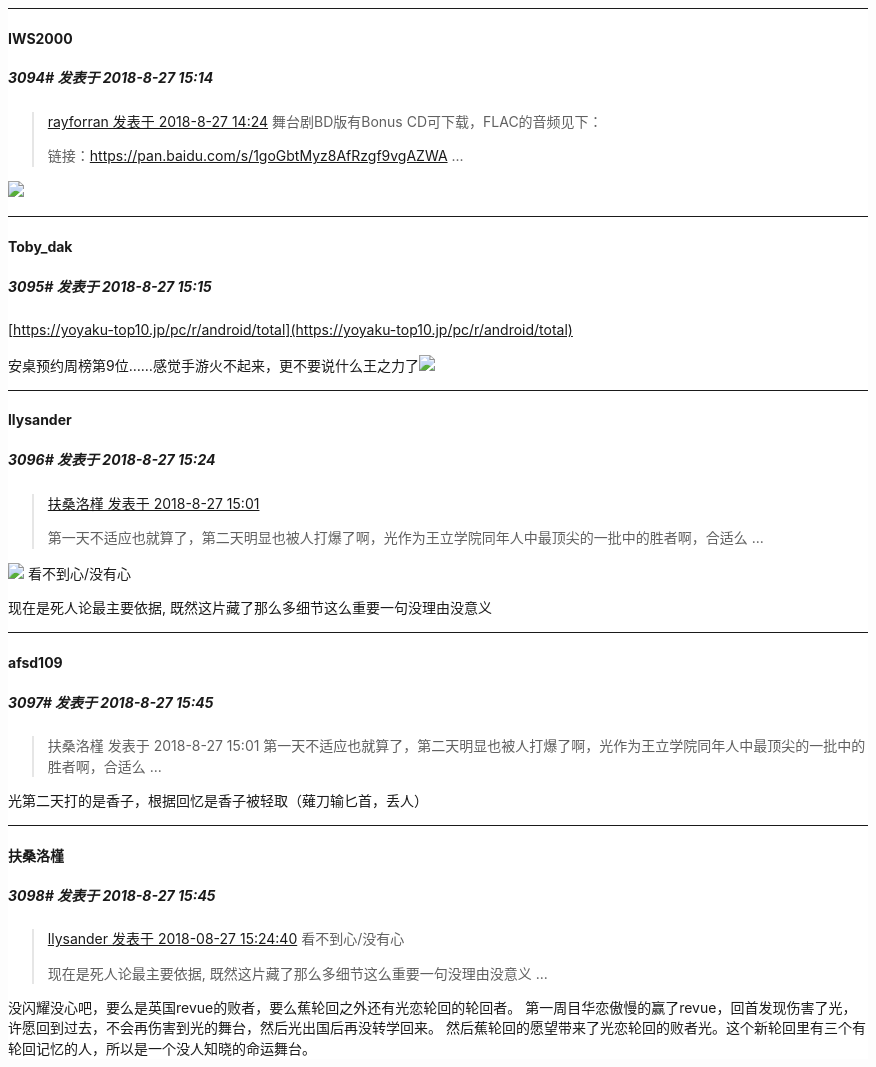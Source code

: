 *****

####  IWS2000  
##### 3094#       发表于 2018-8-27 15:14

<blockquote><a href="httphttps://bbs.saraba1st.com/2b/forum.php?mod=redirect&amp;goto=findpost&amp;pid=40777231&amp;ptid=1499843" target="_blank">rayforran 发表于 2018-8-27 14:24</a>
舞台剧BD版有Bonus CD可下载，FLAC的音频见下：

链接：https://pan.baidu.com/s/1goGbtMyz8AfRzgf9vgAZWA ...</blockquote>
<img src="https://static.saraba1st.com/image/smiley/face2017/072.png" referrerpolicy="no-referrer">

*****

####  Toby_dak  
##### 3095#       发表于 2018-8-27 15:15

[https://yoyaku-top10.jp/pc/r/android/total](https://yoyaku-top10.jp/pc/r/android/total)

安桌预约周榜第9位……感觉手游火不起来，更不要说什么王之力了<img src="https://static.saraba1st.com/image/smiley/face2017/004.gif" referrerpolicy="no-referrer">

*****

####  llysander  
##### 3096#       发表于 2018-8-27 15:24

<blockquote><a href="httphttps://bbs.saraba1st.com/2b/forum.php?mod=redirect&amp;goto=findpost&amp;pid=40777672&amp;ptid=1499843" target="_blank">扶桑洛槿 发表于 2018-8-27 15:01</a>

第一天不适应也就算了，第二天明显也被人打爆了啊，光作为王立学院同年人中最顶尖的一批中的胜者啊，合适么 ...</blockquote>
<img src="https://static.saraba1st.com/image/smiley/carton2017/019.png" referrerpolicy="no-referrer"> 看不到心/没有心

现在是死人论最主要依据, 既然这片藏了那么多细节这么重要一句没理由没意义

*****

####  afsd109  
##### 3097#       发表于 2018-8-27 15:45

<blockquote>扶桑洛槿 发表于 2018-8-27 15:01
第一天不适应也就算了，第二天明显也被人打爆了啊，光作为王立学院同年人中最顶尖的一批中的胜者啊，合适么 ...</blockquote>
光第二天打的是香子，根据回忆是香子被轻取（薙刀输匕首，丢人）

*****

####  扶桑洛槿  
##### 3098#       发表于 2018-8-27 15:45

<blockquote><a href="httphttps://bbs.saraba1st.com/2b/forum.php?mod=redirect&amp;goto=findpost&amp;pid=40777932&amp;ptid=1499843" target="_blank">llysander 发表于 2018-08-27 15:24:40</a>
看不到心/没有心

现在是死人论最主要依据, 既然这片藏了那么多细节这么重要一句没理由没意义 ...</blockquote>没闪耀没心吧，要么是英国revue的败者，要么蕉轮回之外还有光恋轮回的轮回者。
第一周目华恋傲慢的赢了revue，回首发现伤害了光，许愿回到过去，不会再伤害到光的舞台，然后光出国后再没转学回来。
然后蕉轮回的愿望带来了光恋轮回的败者光。这个新轮回里有三个有轮回记忆的人，所以是一个没人知晓的命运舞台。
